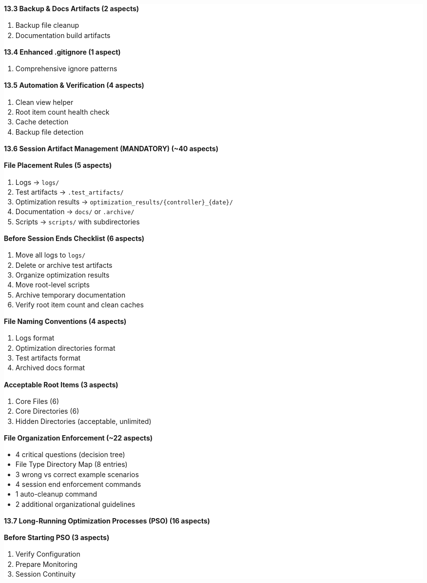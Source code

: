 **13.3 Backup & Docs Artifacts (2 aspects)**
1. Backup file cleanup
2. Documentation build artifacts

**13.4 Enhanced .gitignore (1 aspect)**
1. Comprehensive ignore patterns

**13.5 Automation & Verification (4 aspects)**
1. Clean view helper
2. Root item count health check
3. Cache detection
4. Backup file detection

**13.6 Session Artifact Management (MANDATORY) (~40 aspects)**

**File Placement Rules (5 aspects)**
1. Logs → `logs/`
2. Test artifacts → `.test_artifacts/`
3. Optimization results → `optimization_results/{controller}_{date}/`
4. Documentation → `docs/` or `.archive/`
5. Scripts → `scripts/` with subdirectories

**Before Session Ends Checklist (6 aspects)**
1. Move all logs to `logs/`
2. Delete or archive test artifacts
3. Organize optimization results
4. Move root-level scripts
5. Archive temporary documentation
6. Verify root item count and clean caches

**File Naming Conventions (4 aspects)**
1. Logs format
2. Optimization directories format
3. Test artifacts format
4. Archived docs format

**Acceptable Root Items (3 aspects)**
1. Core Files (6)
2. Core Directories (6)
3. Hidden Directories (acceptable, unlimited)

**File Organization Enforcement (~22 aspects)**
- 4 critical questions (decision tree)
- File Type Directory Map (8 entries)
- 3 wrong vs correct example scenarios
- 4 session end enforcement commands
- 1 auto-cleanup command
- 2 additional organizational guidelines

**13.7 Long-Running Optimization Processes (PSO) (16 aspects)**

**Before Starting PSO (3 aspects)**
1. Verify Configuration
2. Prepare Monitoring
3. Session Continuity
